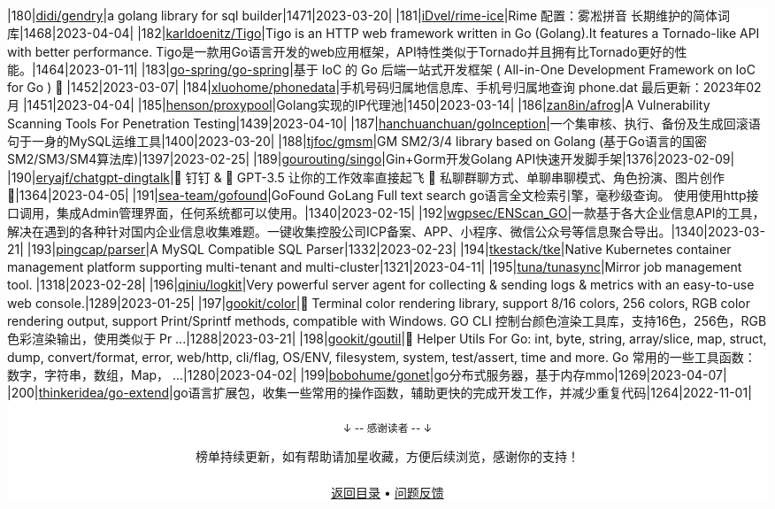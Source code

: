 |180|[didi/gendry](https://github.com/didi/gendry)|a golang library for sql builder|1471|2023-03-20|
|181|[iDvel/rime-ice](https://github.com/iDvel/rime-ice)|Rime 配置：雾凇拼音   长期维护的简体词库|1468|2023-04-04|
|182|[karldoenitz/Tigo](https://github.com/karldoenitz/Tigo)|Tigo is an HTTP web framework written in Go (Golang).It features a Tornado-like API with better performance.  Tigo是一款用Go语言开发的web应用框架，API特性类似于Tornado并且拥有比Tornado更好的性能。|1464|2023-01-11|
|183|[go-spring/go-spring](https://github.com/go-spring/go-spring)|基于 IoC 的 Go 后端一站式开发框架 ( All-in-One Development Framework on IoC for Go ) 🚀 |1452|2023-03-07|
|184|[xluohome/phonedata](https://github.com/xluohome/phonedata)|手机号码归属地信息库、手机号归属地查询   phone.dat 最后更新：2023年02月 |1451|2023-04-04|
|185|[henson/proxypool](https://github.com/henson/proxypool)|Golang实现的IP代理池|1450|2023-03-14|
|186|[zan8in/afrog](https://github.com/zan8in/afrog)|A Vulnerability Scanning Tools For Penetration Testing|1439|2023-04-10|
|187|[hanchuanchuan/goInception](https://github.com/hanchuanchuan/goInception)|一个集审核、执行、备份及生成回滚语句于一身的MySQL运维工具|1400|2023-03-20|
|188|[tjfoc/gmsm](https://github.com/tjfoc/gmsm)|GM SM2/3/4 library based on Golang (基于Go语言的国密SM2/SM3/SM4算法库)|1397|2023-02-25|
|189|[gourouting/singo](https://github.com/gourouting/singo)|Gin+Gorm开发Golang API快速开发脚手架|1376|2023-02-09|
|190|[eryajf/chatgpt-dingtalk](https://github.com/eryajf/chatgpt-dingtalk)|🔔 钉钉 & 🤖 GPT-3.5 让你的工作效率直接起飞 🚀 私聊群聊方式、单聊串聊模式、角色扮演、图片创作 🚀|1364|2023-04-05|
|191|[sea-team/gofound](https://github.com/sea-team/gofound)|GoFound GoLang Full text search go语言全文检索引擎，毫秒级查询。 使用使用http接口调用，集成Admin管理界面，任何系统都可以使用。|1340|2023-02-15|
|192|[wgpsec/ENScan_GO](https://github.com/wgpsec/ENScan_GO)|一款基于各大企业信息API的工具，解决在遇到的各种针对国内企业信息收集难题。一键收集控股公司ICP备案、APP、小程序、微信公众号等信息聚合导出。|1340|2023-03-21|
|193|[pingcap/parser](https://github.com/pingcap/parser)|A MySQL Compatible SQL Parser|1332|2023-02-23|
|194|[tkestack/tke](https://github.com/tkestack/tke)|Native Kubernetes container management platform supporting multi-tenant and multi-cluster|1321|2023-04-11|
|195|[tuna/tunasync](https://github.com/tuna/tunasync)|Mirror job management tool. |1318|2023-02-28|
|196|[qiniu/logkit](https://github.com/qiniu/logkit)|Very powerful server agent for collecting & sending logs & metrics with an easy-to-use web console.|1289|2023-01-25|
|197|[gookit/color](https://github.com/gookit/color)|🎨 Terminal color rendering library, support 8/16 colors, 256 colors, RGB color rendering output, support Print/Sprintf methods, compatible with Windows. GO CLI 控制台颜色渲染工具库，支持16色，256色，RGB色彩渲染输出，使用类似于 Pr ...|1288|2023-03-21|
|198|[gookit/goutil](https://github.com/gookit/goutil)|💪 Helper Utils For Go: int, byte, string, array/slice, map, struct, dump, convert/format, error, web/http, cli/flag, OS/ENV, filesystem, system, test/assert, time and more. Go 常用的一些工具函数：数字，字符串，数组，Map， ...|1280|2023-04-02|
|199|[bobohume/gonet](https://github.com/bobohume/gonet)|go分布式服务器，基于内存mmo|1269|2023-04-07|
|200|[thinkeridea/go-extend](https://github.com/thinkeridea/go-extend)|go语言扩展包，收集一些常用的操作函数，辅助更快的完成开发工作，并减少重复代码|1264|2022-11-01|

<div align="center">
    <p><sub>↓ -- 感谢读者 -- ↓</sub></p>
    榜单持续更新，如有帮助请加星收藏，方便后续浏览，感谢你的支持！
</div>

<br/>

<div align="center"><a href="https://github.com/GrowingGit/GitHub-Chinese-Top-Charts#github中文排行榜">返回目录</a> • <a href="/content/docs/feedback.md">问题反馈</a></div>
